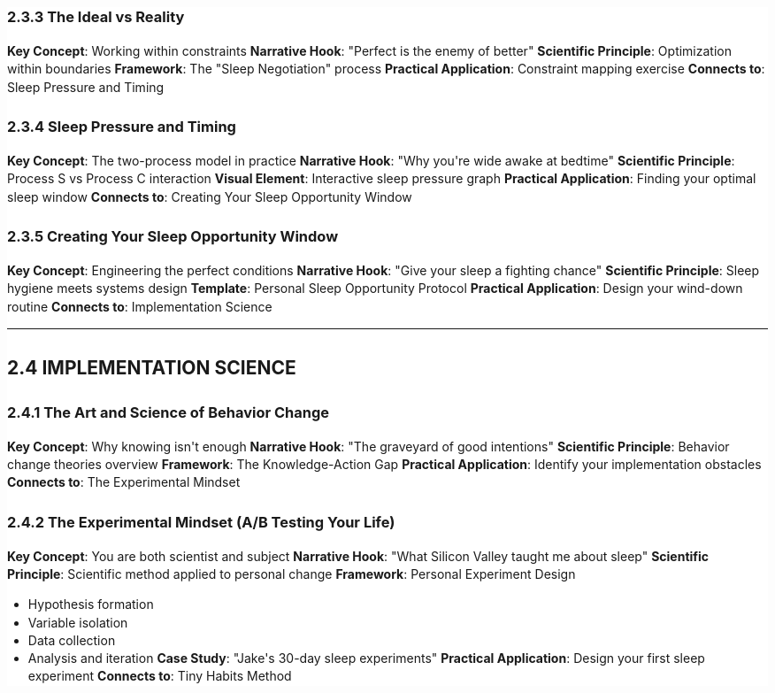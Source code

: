 ### 2.3.3 The Ideal vs Reality
**Key Concept**: Working within constraints
**Narrative Hook**: "Perfect is the enemy of better"
**Scientific Principle**: Optimization within boundaries
**Framework**: The "Sleep Negotiation" process
**Practical Application**: Constraint mapping exercise
**Connects to**: Sleep Pressure and Timing

### 2.3.4 Sleep Pressure and Timing
**Key Concept**: The two-process model in practice
**Narrative Hook**: "Why you're wide awake at bedtime"
**Scientific Principle**: Process S vs Process C interaction
**Visual Element**: Interactive sleep pressure graph
**Practical Application**: Finding your optimal sleep window
**Connects to**: Creating Your Sleep Opportunity Window

### 2.3.5 Creating Your Sleep Opportunity Window
**Key Concept**: Engineering the perfect conditions
**Narrative Hook**: "Give your sleep a fighting chance"
**Scientific Principle**: Sleep hygiene meets systems design
**Template**: Personal Sleep Opportunity Protocol
**Practical Application**: Design your wind-down routine
**Connects to**: Implementation Science

---

## 2.4 IMPLEMENTATION SCIENCE

### 2.4.1 The Art and Science of Behavior Change
**Key Concept**: Why knowing isn't enough
**Narrative Hook**: "The graveyard of good intentions"
**Scientific Principle**: Behavior change theories overview
**Framework**: The Knowledge-Action Gap
**Practical Application**: Identify your implementation obstacles
**Connects to**: The Experimental Mindset

### 2.4.2 The Experimental Mindset (A/B Testing Your Life)
**Key Concept**: You are both scientist and subject
**Narrative Hook**: "What Silicon Valley taught me about sleep"
**Scientific Principle**: Scientific method applied to personal change
**Framework**: Personal Experiment Design
- Hypothesis formation
- Variable isolation
- Data collection
- Analysis and iteration
**Case Study**: "Jake's 30-day sleep experiments"
**Practical Application**: Design your first sleep experiment
**Connects to**: Tiny Habits Method
